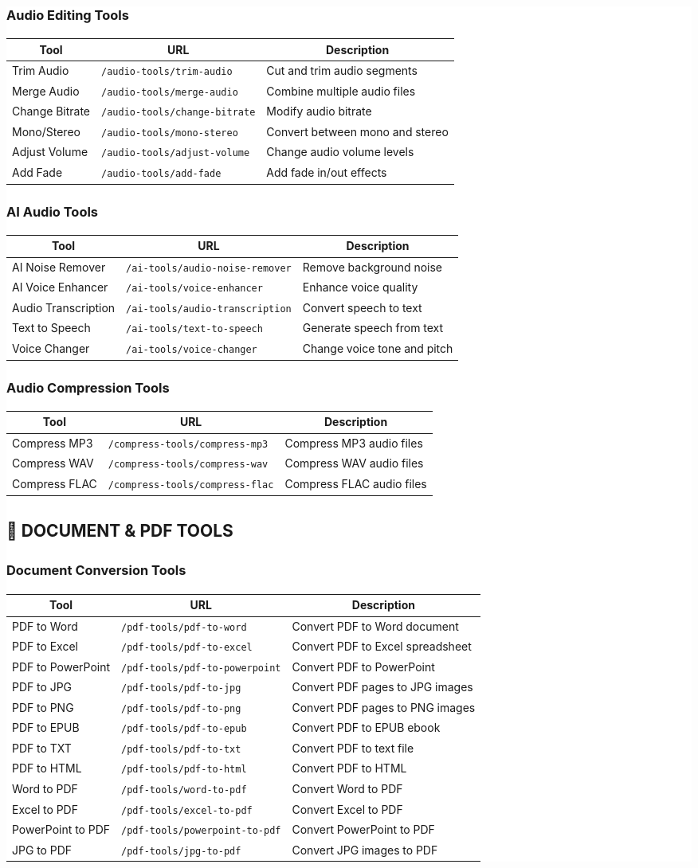 ### Audio Editing Tools
| Tool | URL | Description |
|------|-----|-------------|
| Trim Audio | `/audio-tools/trim-audio` | Cut and trim audio segments |
| Merge Audio | `/audio-tools/merge-audio` | Combine multiple audio files |
| Change Bitrate | `/audio-tools/change-bitrate` | Modify audio bitrate |
| Mono/Stereo | `/audio-tools/mono-stereo` | Convert between mono and stereo |
| Adjust Volume | `/audio-tools/adjust-volume` | Change audio volume levels |
| Add Fade | `/audio-tools/add-fade` | Add fade in/out effects |

### AI Audio Tools
| Tool | URL | Description |
|------|-----|-------------|
| AI Noise Remover | `/ai-tools/audio-noise-remover` | Remove background noise |
| AI Voice Enhancer | `/ai-tools/voice-enhancer` | Enhance voice quality |
| Audio Transcription | `/ai-tools/audio-transcription` | Convert speech to text |
| Text to Speech | `/ai-tools/text-to-speech` | Generate speech from text |
| Voice Changer | `/ai-tools/voice-changer` | Change voice tone and pitch |

### Audio Compression Tools
| Tool | URL | Description |
|------|-----|-------------|
| Compress MP3 | `/compress-tools/compress-mp3` | Compress MP3 audio files |
| Compress WAV | `/compress-tools/compress-wav` | Compress WAV audio files |
| Compress FLAC | `/compress-tools/compress-flac` | Compress FLAC audio files |

## 📄 DOCUMENT & PDF TOOLS

### Document Conversion Tools
| Tool | URL | Description |
|------|-----|-------------|
| PDF to Word | `/pdf-tools/pdf-to-word` | Convert PDF to Word document |
| PDF to Excel | `/pdf-tools/pdf-to-excel` | Convert PDF to Excel spreadsheet |
| PDF to PowerPoint | `/pdf-tools/pdf-to-powerpoint` | Convert PDF to PowerPoint |
| PDF to JPG | `/pdf-tools/pdf-to-jpg` | Convert PDF pages to JPG images |
| PDF to PNG | `/pdf-tools/pdf-to-png` | Convert PDF pages to PNG images |
| PDF to EPUB | `/pdf-tools/pdf-to-epub` | Convert PDF to EPUB ebook |
| PDF to TXT | `/pdf-tools/pdf-to-txt` | Convert PDF to text file |
| PDF to HTML | `/pdf-tools/pdf-to-html` | Convert PDF to HTML |
| Word to PDF | `/pdf-tools/word-to-pdf` | Convert Word to PDF |
| Excel to PDF | `/pdf-tools/excel-to-pdf` | Convert Excel to PDF |
| PowerPoint to PDF | `/pdf-tools/powerpoint-to-pdf` | Convert PowerPoint to PDF |
| JPG to PDF | `/pdf-tools/jpg-to-pdf` | Convert JPG images to PDF |